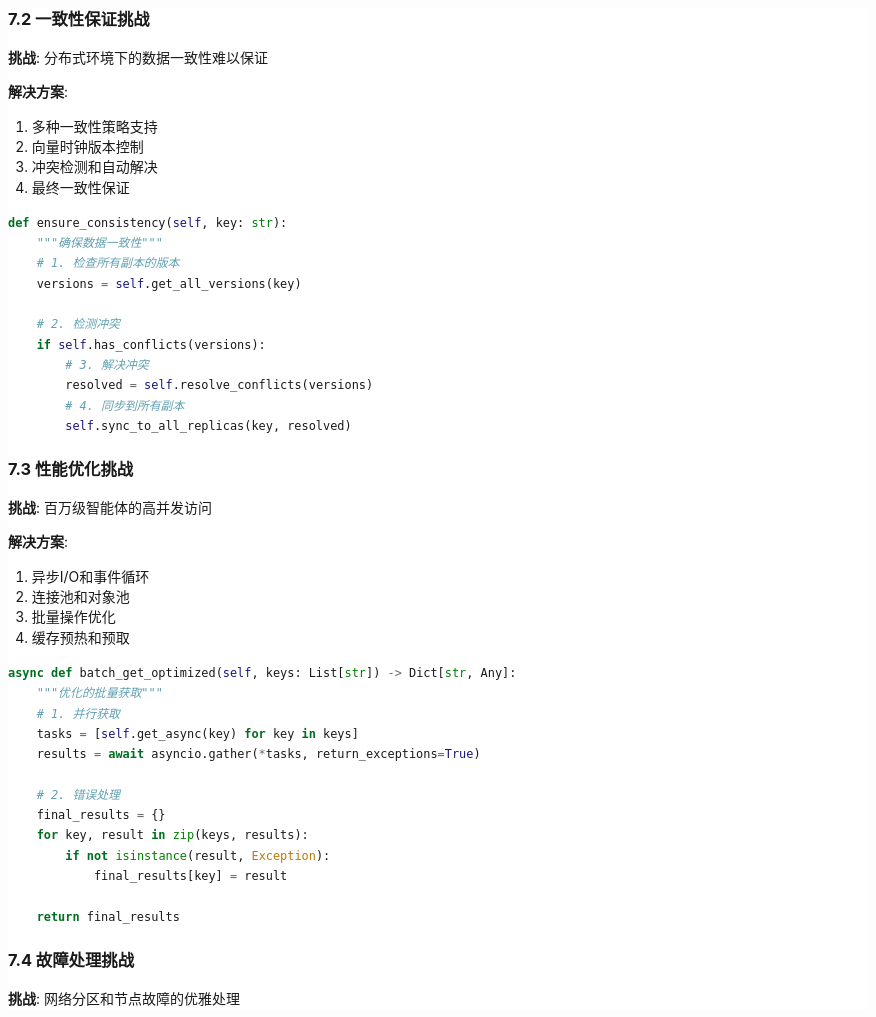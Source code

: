 ### 7.2 一致性保证挑战

**挑战**: 分布式环境下的数据一致性难以保证

**解决方案**:
1. 多种一致性策略支持
2. 向量时钟版本控制
3. 冲突检测和自动解决
4. 最终一致性保证

```python
def ensure_consistency(self, key: str):
    """确保数据一致性"""
    # 1. 检查所有副本的版本
    versions = self.get_all_versions(key)

    # 2. 检测冲突
    if self.has_conflicts(versions):
        # 3. 解决冲突
        resolved = self.resolve_conflicts(versions)
        # 4. 同步到所有副本
        self.sync_to_all_replicas(key, resolved)
```

### 7.3 性能优化挑战

**挑战**: 百万级智能体的高并发访问

**解决方案**:
1. 异步I/O和事件循环
2. 连接池和对象池
3. 批量操作优化
4. 缓存预热和预取

```python
async def batch_get_optimized(self, keys: List[str]) -> Dict[str, Any]:
    """优化的批量获取"""
    # 1. 并行获取
    tasks = [self.get_async(key) for key in keys]
    results = await asyncio.gather(*tasks, return_exceptions=True)

    # 2. 错误处理
    final_results = {}
    for key, result in zip(keys, results):
        if not isinstance(result, Exception):
            final_results[key] = result

    return final_results
```

### 7.4 故障处理挑战

**挑战**: 网络分区和节点故障的优雅处理
